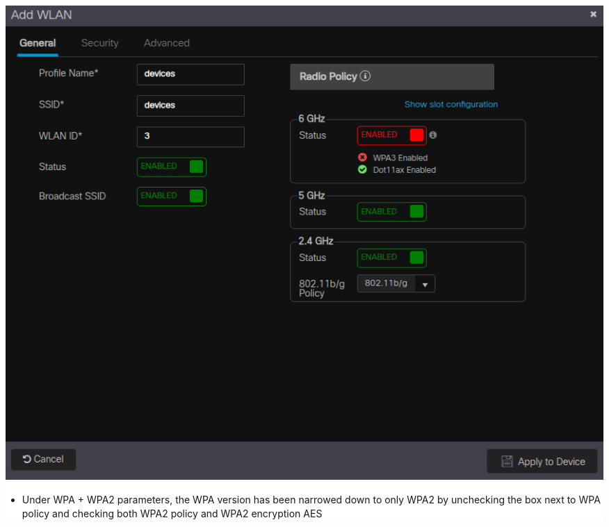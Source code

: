 ![add-wlan-devices](./add-wlan-devices.png)

- Under WPA + WPA2 parameters, the WPA version has been narrowed down to only WPA2 by unchecking the box next to WPA policy and checking both WPA2 policy and WPA2 encryption AES
